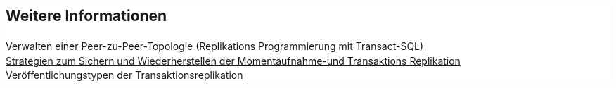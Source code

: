 ## <a name="see-also"></a>Weitere Informationen  
 [Verwalten einer Peer-zu-Peer-Topologie &#40;Replikations Programmierung mit Transact-SQL&#41;](../administration/administer-a-peer-to-peer-topology-replication-transact-sql-programming.md)   
 [Strategien zum Sichern und Wiederherstellen der Momentaufnahme-und Transaktions Replikation](../administration/strategies-for-backing-up-and-restoring-snapshot-and-transactional-replication.md)   
 [Veröffentlichungstypen der Transaktionsreplikation](transactional-replication.md)  
  
  
